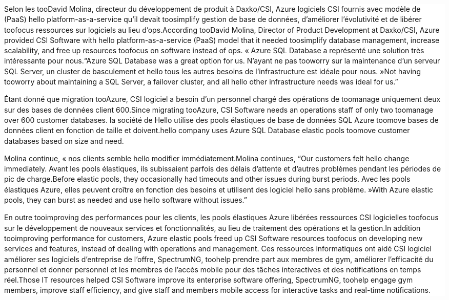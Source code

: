 <span data-ttu-id="7dadf-108">Selon les tooDavid Molina, directeur du développement de produit à Daxko/CSI, Azure logiciels CSI fournis avec modèle de (PaaS) hello platform-as-a-service qu’il devait toosimplify gestion de base de données, d’améliorer l’évolutivité et de libérer toofocus ressources sur logiciels au lieu d’ops.</span><span class="sxs-lookup"><span data-stu-id="7dadf-108">According tooDavid Molina, Director of Product Development at Daxko/CSI, Azure provided CSI Software with hello platform-as-a-service (PaaS) model that it needed toosimplify database management, increase scalability, and free up resources toofocus on software instead of ops.</span></span> <span data-ttu-id="7dadf-109">« Azure SQL Database a représenté une solution très intéressante pour nous.</span><span class="sxs-lookup"><span data-stu-id="7dadf-109">“Azure SQL Database was a great option for us.</span></span> <span data-ttu-id="7dadf-110">N’ayant ne pas tooworry sur la maintenance d’un serveur SQL Server, un cluster de basculement et hello tous les autres besoins de l’infrastructure est idéale pour nous. »</span><span class="sxs-lookup"><span data-stu-id="7dadf-110">Not having tooworry about maintaining a SQL Server, a failover cluster, and all hello other infrastructure needs was ideal for us.”</span></span>

<span data-ttu-id="7dadf-111">Étant donné que migration tooAzure, CSI logiciel a besoin d’un personnel chargé des opérations de toomanage uniquement deux sur des bases de données client 600.</span><span class="sxs-lookup"><span data-stu-id="7dadf-111">Since migrating tooAzure, CSI Software needs an operations staff of only two toomanage over 600 customer databases.</span></span> <span data-ttu-id="7dadf-112">la société de Hello utilise des pools élastiques de base de données SQL Azure toomove bases de données client en fonction de taille et doivent.</span><span class="sxs-lookup"><span data-stu-id="7dadf-112">hello company uses Azure SQL Database elastic pools toomove customer databases based on size and need.</span></span>

<span data-ttu-id="7dadf-113">Molina continue, « nos clients semble hello modifier immédiatement.</span><span class="sxs-lookup"><span data-stu-id="7dadf-113">Molina continues, “Our customers felt hello change immediately.</span></span> <span data-ttu-id="7dadf-114">Avant les pools élastiques, ils subissaient parfois des délais d’attente et d’autres problèmes pendant les périodes de pic de charge.</span><span class="sxs-lookup"><span data-stu-id="7dadf-114">Before elastic pools, they occasionally had timeouts and other issues during burst periods.</span></span> <span data-ttu-id="7dadf-115">Avec les pools élastiques Azure, elles peuvent croître en fonction des besoins et utilisent des logiciel hello sans problème. »</span><span class="sxs-lookup"><span data-stu-id="7dadf-115">With Azure elastic pools, they can burst as needed and use hello software without issues.”</span></span>

<span data-ttu-id="7dadf-116">En outre tooimproving des performances pour les clients, les pools élastiques Azure libérées ressources CSI logicielles toofocus sur le développement de nouveaux services et fonctionnalités, au lieu de traitement des opérations et la gestion.</span><span class="sxs-lookup"><span data-stu-id="7dadf-116">In addition tooimproving performance for customers, Azure elastic pools freed up CSI Software resources toofocus on developing new services and features, instead of dealing with operations and management.</span></span> <span data-ttu-id="7dadf-117">Ces ressources informatiques ont aidé CSI logiciel améliorer ses logiciels d’entreprise de l’offre, SpectrumNG, toohelp prendre part aux membres de gym, améliorer l’efficacité du personnel et donner personnel et les membres de l’accès mobile pour des tâches interactives et des notifications en temps réel.</span><span class="sxs-lookup"><span data-stu-id="7dadf-117">Those IT resources helped CSI Software improve its enterprise software offering, SpectrumNG, toohelp engage gym members, improve staff efficiency, and give staff and members mobile access for interactive tasks and real-time notifications.</span></span>
